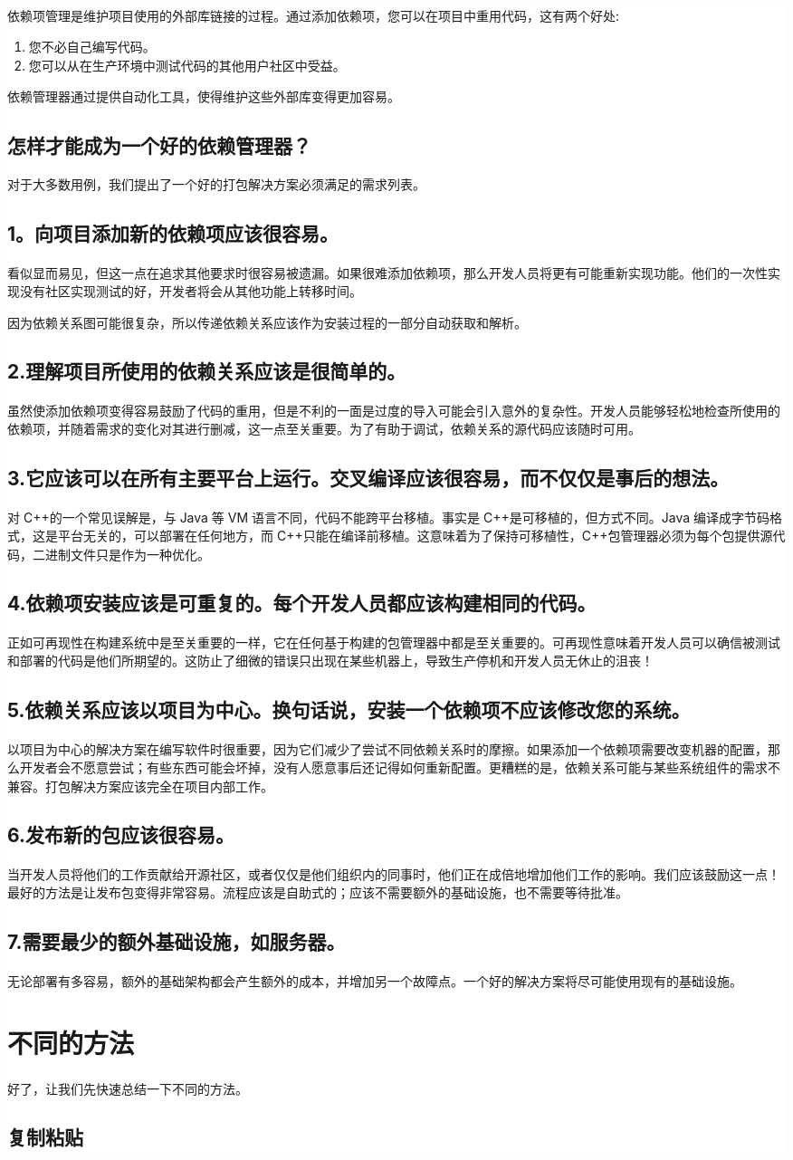 依赖项管理是维护项目使用的外部库链接的过程。通过添加依赖项，您可以在项目中重用代码，这有两个好处:

1.  您不必自己编写代码。
2.  您可以从在生产环境中测试代码的其他用户社区中受益。

依赖管理器通过提供自动化工具，使得维护这些外部库变得更加容易。

## 怎样才能成为一个好的依赖管理器？

对于大多数用例，我们提出了一个好的打包解决方案必须满足的需求列表。

## **1。向项目添加新的依赖项应该很容易。**

看似显而易见，但这一点在追求其他要求时很容易被遗漏。如果很难添加依赖项，那么开发人员将更有可能重新实现功能。他们的一次性实现没有社区实现测试的好，开发者将会从其他功能上转移时间。

因为依赖关系图可能很复杂，所以传递依赖关系应该作为安装过程的一部分自动获取和解析。

## 2.理解项目所使用的依赖关系应该是很简单的。

虽然使添加依赖项变得容易鼓励了代码的重用，但是不利的一面是过度的导入可能会引入意外的复杂性。开发人员能够轻松地检查所使用的依赖项，并随着需求的变化对其进行删减，这一点至关重要。为了有助于调试，依赖关系的源代码应该随时可用。

## 3.它应该可以在所有主要平台上运行。交叉编译应该很容易，而不仅仅是事后的想法。

对 C++的一个常见误解是，与 Java 等 VM 语言不同，代码不能跨平台移植。事实是 C++是可移植的，但方式不同。Java 编译成字节码格式，这是平台无关的，可以部署在任何地方，而 C++只能在编译前移植。这意味着为了保持可移植性，C++包管理器必须为每个包提供源代码，二进制文件只是作为一种优化。

## 4.依赖项安装应该是可重复的。每个开发人员都应该构建相同的代码。

正如可再现性在构建系统中是至关重要的一样，它在任何基于构建的包管理器中都是至关重要的。可再现性意味着开发人员可以确信被测试和部署的代码是他们所期望的。这防止了细微的错误只出现在某些机器上，导致生产停机和开发人员无休止的沮丧！

## 5.依赖关系应该以项目为中心。换句话说，安装一个依赖项不应该修改您的系统。

以项目为中心的解决方案在编写软件时很重要，因为它们减少了尝试不同依赖关系时的摩擦。如果添加一个依赖项需要改变机器的配置，那么开发者会不愿意尝试；有些东西可能会坏掉，没有人愿意事后还记得如何重新配置。更糟糕的是，依赖关系可能与某些系统组件的需求不兼容。打包解决方案应该完全在项目内部工作。

## 6.发布新的包应该很容易。

当开发人员将他们的工作贡献给开源社区，或者仅仅是他们组织内的同事时，他们正在成倍地增加他们工作的影响。我们应该鼓励这一点！最好的方法是让发布包变得非常容易。流程应该是自助式的；应该不需要额外的基础设施，也不需要等待批准。

## 7.需要最少的额外基础设施，如服务器。

无论部署有多容易，额外的基础架构都会产生额外的成本，并增加另一个故障点。一个好的解决方案将尽可能使用现有的基础设施。

# 不同的方法

好了，让我们先快速总结一下不同的方法。

## 复制粘贴
